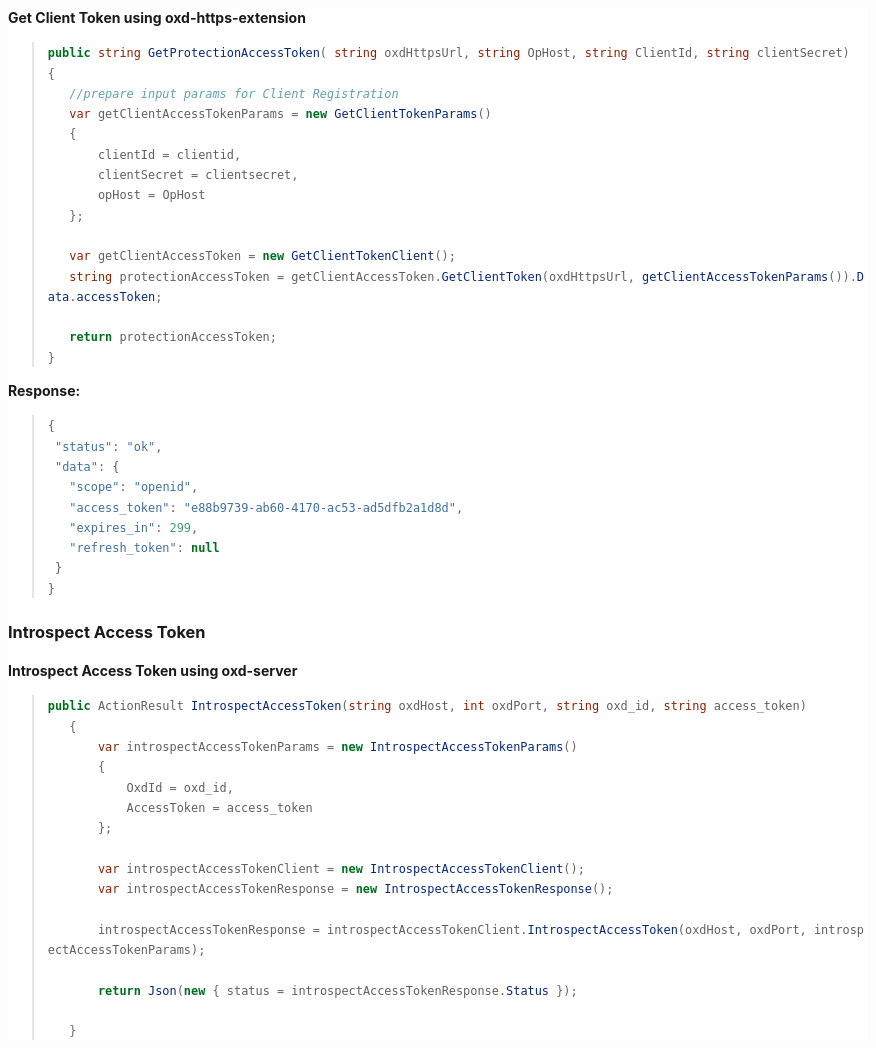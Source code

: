 **Get Client Token using oxd-https-extension**

> ```csharp  
> public string GetProtectionAccessToken( string oxdHttpsUrl, string OpHost, string ClientId, string clientSecret)  
> {  
>    //prepare input params for Client Registration  
>    var getClientAccessTokenParams = new GetClientTokenParams()  
>    {  
>        clientId = clientid,  
>        clientSecret = clientsecret,  
>        opHost = OpHost  
>    };  
>  
>    var getClientAccessToken = new GetClientTokenClient();  
>    string protectionAccessToken = getClientAccessToken.GetClientToken(oxdHttpsUrl, getClientAccessTokenParams()).Data.accessToken;  
>  
>    return protectionAccessToken;  
> }  
> ```  

**Response:**

> ```javascript  
> {  
>  "status": "ok",  
>  "data": {  
>    "scope": "openid",  
>    "access_token": "e88b9739-ab60-4170-ac53-ad5dfb2a1d8d",  
>    "expires_in": 299,  
>    "refresh_token": null   
>  }  
> }  
> ```  

### Introspect Access Token

**Introspect Access Token using oxd-server**

> ```csharp  
> public ActionResult IntrospectAccessToken(string oxdHost, int oxdPort, string oxd_id, string access_token)  
>    {  
>        var introspectAccessTokenParams = new IntrospectAccessTokenParams()  
>        {  
>            OxdId = oxd_id,  
>            AccessToken = access_token  
>        };  
>  
>        var introspectAccessTokenClient = new IntrospectAccessTokenClient();  
>        var introspectAccessTokenResponse = new IntrospectAccessTokenResponse();  
>  
>        introspectAccessTokenResponse = introspectAccessTokenClient.IntrospectAccessToken(oxdHost, oxdPort, introspectAccessTokenParams);  
>  
>        return Json(new { status = introspectAccessTokenResponse.Status });  
>  
>    }  
> ```  
